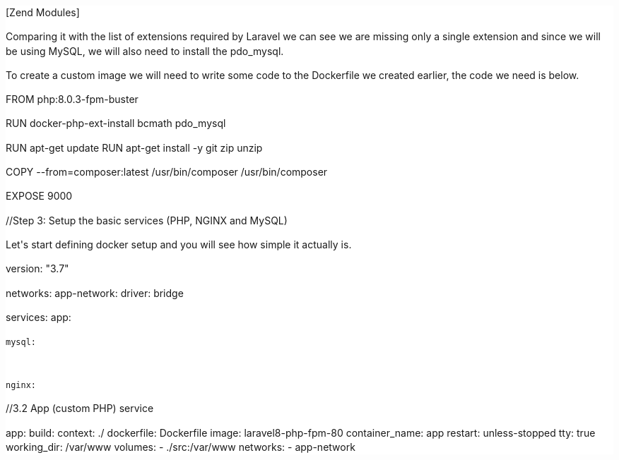 [Zend Modules]


Comparing it with the list of extensions required by Laravel we can see we are missing only a single extension and since we will be using MySQL, we will also need to install the pdo_mysql.




To create a custom image we will need to write some code to the Dockerfile we created earlier, the code we need is below.


FROM php:8.0.3-fpm-buster

RUN docker-php-ext-install bcmath pdo_mysql

RUN apt-get update
RUN apt-get install -y git zip unzip

COPY --from=composer:latest /usr/bin/composer /usr/bin/composer

EXPOSE 9000


//Step 3: Setup the basic services (PHP, NGINX and MySQL)


Let's start defining docker setup and you will see how simple it actually is.

version: "3.7"

networks:
    app-network:
        driver: bridge

services:
    app:
        
    
    mysql:
        
    
    nginx:
        


//3.2 App (custom PHP) service

app:
        build: 
            context: ./
            dockerfile: Dockerfile
        image: laravel8-php-fpm-80
        container_name: app
        restart: unless-stopped
        tty: true
        working_dir: /var/www
        volumes: 
            - ./src:/var/www
        networks: 
            - app-network

